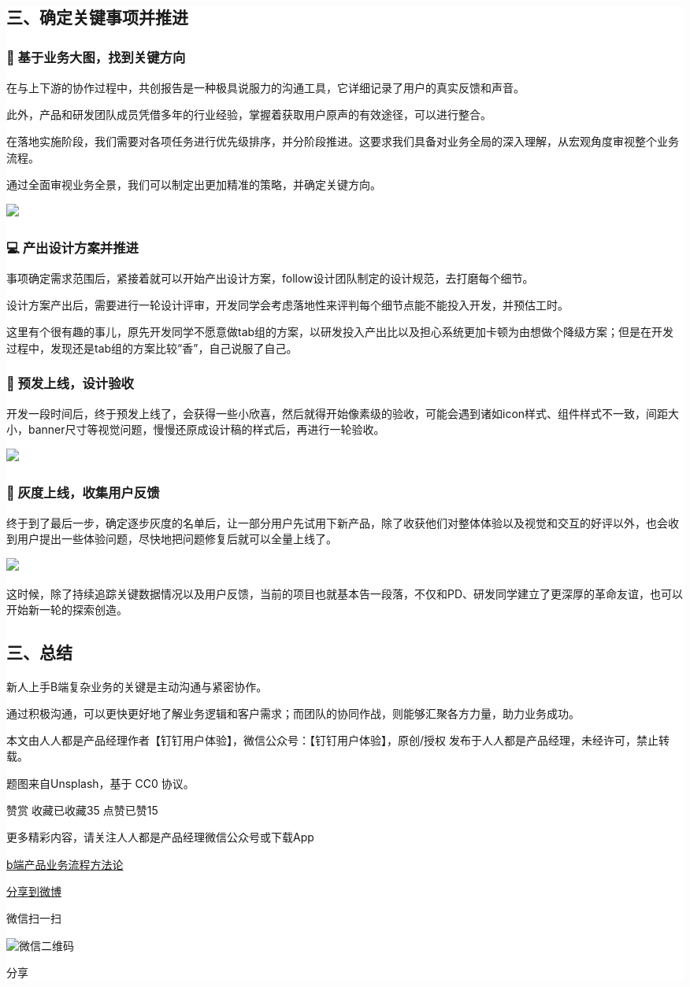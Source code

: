 ## 三、确定关键事项并推进

### 🧐 基于业务大图，找到关键方向 

在与上下游的协作过程中，共创报告是一种极具说服力的沟通工具，它详细记录了用户的真实反馈和声音。

此外，产品和研发团队成员凭借多年的行业经验，掌握着获取用户原声的有效途径，可以进行整合。

在落地实施阶段，我们需要对各项任务进行优先级排序，并分阶段推进。这要求我们具备对业务全局的深入理解，从宏观角度审视整个业务流程。

通过全面审视业务全景，我们可以制定出更加精准的策略，并确定关键方向。

![](https://image.woshipm.com/2024/06/04/74f8196e-221b-11ef-9148-00163e142b65.png)

### 💻 产出设计方案并推进

事项确定需求范围后，紧接着就可以开始产出设计方案，follow设计团队制定的设计规范，去打磨每个细节。

设计方案产出后，需要进行一轮设计评审，开发同学会考虑落地性来评判每个细节点能不能投入开发，并预估工时。

这里有个很有趣的事儿，原先开发同学不愿意做tab组的方案，以研发投入产出比以及担心系统更加卡顿为由想做个降级方案；但是在开发过程中，发现还是tab组的方案比较“香”，自己说服了自己。

### 👏 预发上线，设计验收 

开发一段时间后，终于预发上线了，会获得一些小欣喜，然后就得开始像素级的验收，可能会遇到诸如icon样式、组件样式不一致，间距大小，banner尺寸等视觉问题，慢慢还原成设计稿的样式后，再进行一轮验收。

![](https://image.woshipm.com/2024/06/04/754b8ad6-221b-11ef-9148-00163e142b65.png)

### 📃 灰度上线，收集用户反馈 

终于到了最后一步，确定逐步灰度的名单后，让一部分用户先试用下新产品，除了收获他们对整体体验以及视觉和交互的好评以外，也会收到用户提出一些体验问题，尽快地把问题修复后就可以全量上线了。

![](https://image.woshipm.com/2024/06/04/75e10f98-221b-11ef-9148-00163e142b65.png)

这时候，除了持续追踪关键数据情况以及用户反馈，当前的项目也就基本告一段落，不仅和PD、研发同学建立了更深厚的革命友谊，也可以开始新一轮的探索创造。

## 三、总结

新人上手B端复杂业务的关键是主动沟通与紧密协作。

通过积极沟通，可以更快更好地了解业务逻辑和客户需求；而团队的协同作战，则能够汇聚各方力量，助力业务成功。‍

本文由人人都是产品经理作者【钉钉用户体验】，微信公众号：【钉钉用户体验】，原创/授权 发布于人人都是产品经理，未经许可，禁止转载。

题图来自Unsplash，基于 CC0 协议。

赞赏 收藏已收藏35 点赞已赞15

更多精彩内容，请关注人人都是产品经理微信公众号或下载App

[b端产品](https://www.woshipm.com/tag/b%e7%ab%af%e4%ba%a7%e5%93%81)[业务流程](https://www.woshipm.com/tag/%e4%b8%9a%e5%8a%a1%e6%b5%81%e7%a8%8b)[方法论](https://www.woshipm.com/tag/%e6%96%b9%e6%b3%95%e8%ae%ba)

[分享到微博](https://service.weibo.com/share/share.php?appkey=2775287854&title=新人如何快速上手B端复杂业务&url=https://www.woshipm.com/zhichang/6065069.html&pic=https://image.woshipm.com/2024/06/04/6cd05d7c-2226-11ef-93e3-00163e142b65.png)

微信扫一扫

![微信二维码](https://api.pwmqr.com/qrcode/create/?url=https://www.woshipm.com/zhichang/6065069.html)

分享